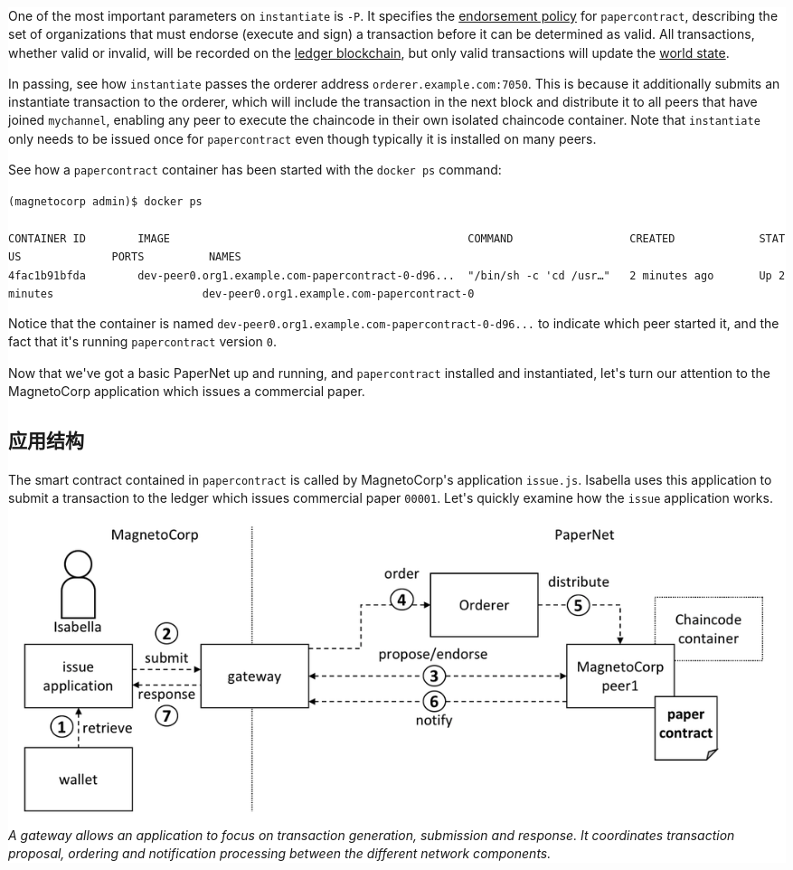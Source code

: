 One of the most important parameters on `instantiate` is `-P`. It specifies the
[endorsement policy](../endorsement-policies.html) for `papercontract`,
describing the set of organizations that must endorse (execute and sign) a
transaction before it can be determined as valid. All transactions, whether
valid or invalid, will be recorded on the [ledger blockchain](../ledger/ledger.html#blockchain),
but only valid transactions will update the [world
state](../ledger/ledger.html#world-state).

In passing, see how `instantiate` passes the orderer address
`orderer.example.com:7050`. This is because it additionally submits an
instantiate transaction to the orderer, which will include the transaction
in the next block and distribute it to all peers that have joined
`mychannel`, enabling any peer to execute the chaincode in their own
isolated chaincode container. Note that `instantiate` only needs to be issued
once for `papercontract` even though typically it is installed on many peers.

See how a `papercontract` container has been started with the `docker ps`
command:

```
(magnetocorp admin)$ docker ps

CONTAINER ID        IMAGE                                              COMMAND                  CREATED             STATUS              PORTS          NAMES
4fac1b91bfda        dev-peer0.org1.example.com-papercontract-0-d96...  "/bin/sh -c 'cd /usr…"   2 minutes ago       Up 2 minutes                       dev-peer0.org1.example.com-papercontract-0
```

Notice that the container is named
`dev-peer0.org1.example.com-papercontract-0-d96...` to indicate which peer
started it, and the fact that it's running `papercontract` version `0`.

Now that we've got a basic PaperNet up and running, and `papercontract`
installed and instantiated, let's turn our attention to the MagnetoCorp
application which issues a commercial paper.

## 应用结构

The smart contract contained in `papercontract` is called by MagnetoCorp's
application `issue.js`. Isabella uses this application to submit a transaction
to the ledger which issues commercial paper `00001`. Let's quickly examine how
the `issue` application works.

![commercialpaper.application](./commercial_paper.diagram.8.png) *A gateway
allows an application to focus on transaction generation, submission and
response. It coordinates transaction proposal, ordering and notification
processing between the different network components.*
